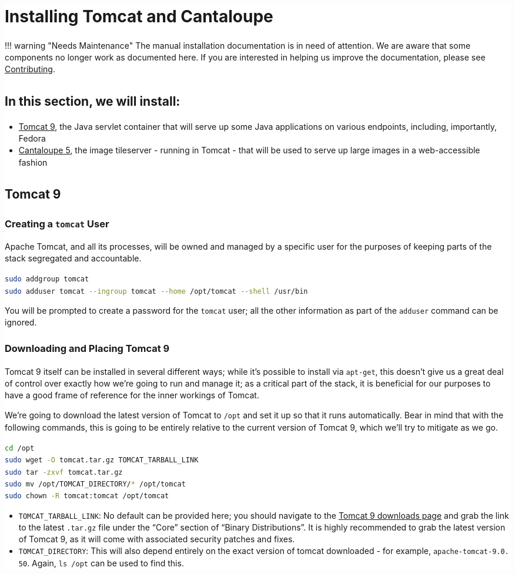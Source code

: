 # Installing Tomcat and Cantaloupe

!!! warning "Needs Maintenance"
    The manual installation documentation is in need of attention. We are aware that some components no longer work as documented here. If you are interested in helping us improve the documentation, please see [Contributing](../../contributing/CONTRIBUTING.md).

## In this section, we will install:

- [Tomcat 9](https://tomcat.apache.org/download-90.cgi), the Java servlet container that will serve up some Java applications on various endpoints, including, importantly, Fedora
- [Cantaloupe 5](https://cantaloupe-project.github.io/), the image tileserver - running in Tomcat - that will be used to serve up large images in a web-accessible fashion

## Tomcat 9

### Creating a `tomcat` User

Apache Tomcat, and all its processes, will be owned and managed by a specific user for the purposes of keeping parts of the stack segregated and accountable.

```bash
sudo addgroup tomcat
sudo adduser tomcat --ingroup tomcat --home /opt/tomcat --shell /usr/bin
```

You will be prompted to create a password for the `tomcat` user; all the other information as part of the `adduser` command can be ignored.

### Downloading and Placing Tomcat 9

Tomcat 9 itself can be installed in several different ways; while it’s possible to install via `apt-get`, this doesn’t give us a great deal of control over exactly how we’re going to run and manage it; as a critical part of the stack, it is beneficial for our purposes to have a good frame of reference for the inner workings of Tomcat.

We’re going to download the latest version of Tomcat to `/opt` and set it up so that it runs automatically. Bear in mind that with the following commands, this is going to be entirely relative to the current version of Tomcat 9, which we’ll try to mitigate as we go.

```bash
cd /opt
sudo wget -O tomcat.tar.gz TOMCAT_TARBALL_LINK
sudo tar -zxvf tomcat.tar.gz
sudo mv /opt/TOMCAT_DIRECTORY/* /opt/tomcat
sudo chown -R tomcat:tomcat /opt/tomcat
```
- `TOMCAT_TARBALL_LINK`: No default can be provided here; you should navigate to the [Tomcat 9 downloads page](https://tomcat.apache.org/download-90.cgi) and grab the link to the latest `.tar.gz` file under the “Core” section of “Binary Distributions”. It is highly recommended to grab the latest version of Tomcat 9, as it will come with associated security patches and fixes.
- `TOMCAT_DIRECTORY`: This will also depend entirely on the exact version of tomcat downloaded - for example, `apache-tomcat-9.0.50`. Again, `ls /opt` can be used to find this.
